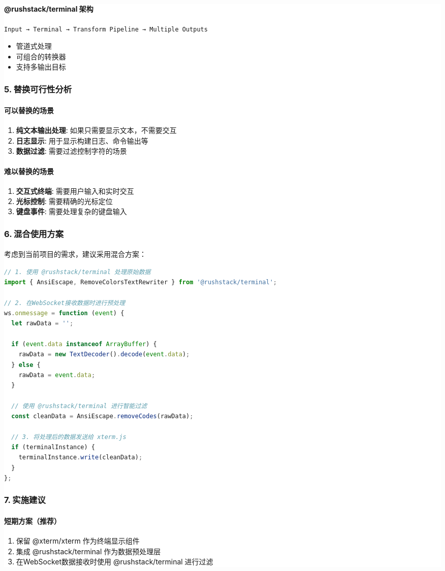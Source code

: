 #### @rushstack/terminal 架构
```
Input → Terminal → Transform Pipeline → Multiple Outputs
```
- 管道式处理
- 可组合的转换器
- 支持多输出目标

### 5. 替换可行性分析

#### 可以替换的场景
1. **纯文本输出处理**: 如果只需要显示文本，不需要交互
2. **日志显示**: 用于显示构建日志、命令输出等
3. **数据过滤**: 需要过滤控制字符的场景

#### 难以替换的场景
1. **交互式终端**: 需要用户输入和实时交互
2. **光标控制**: 需要精确的光标定位
3. **键盘事件**: 需要处理复杂的键盘输入

### 6. 混合使用方案

考虑到当前项目的需求，建议采用混合方案：

```typescript
// 1. 使用 @rushstack/terminal 处理原始数据
import { AnsiEscape, RemoveColorsTextRewriter } from '@rushstack/terminal';

// 2. 在WebSocket接收数据时进行预处理
ws.onmessage = function (event) {
  let rawData = '';
  
  if (event.data instanceof ArrayBuffer) {
    rawData = new TextDecoder().decode(event.data);
  } else {
    rawData = event.data;
  }
  
  // 使用 @rushstack/terminal 进行智能过滤
  const cleanData = AnsiEscape.removeCodes(rawData);
  
  // 3. 将处理后的数据发送给 xterm.js
  if (terminalInstance) {
    terminalInstance.write(cleanData);
  }
};
```

### 7. 实施建议

#### 短期方案（推荐）
1. 保留 @xterm/xterm 作为终端显示组件
2. 集成 @rushstack/terminal 作为数据预处理层
3. 在WebSocket数据接收时使用 @rushstack/terminal 进行过滤
